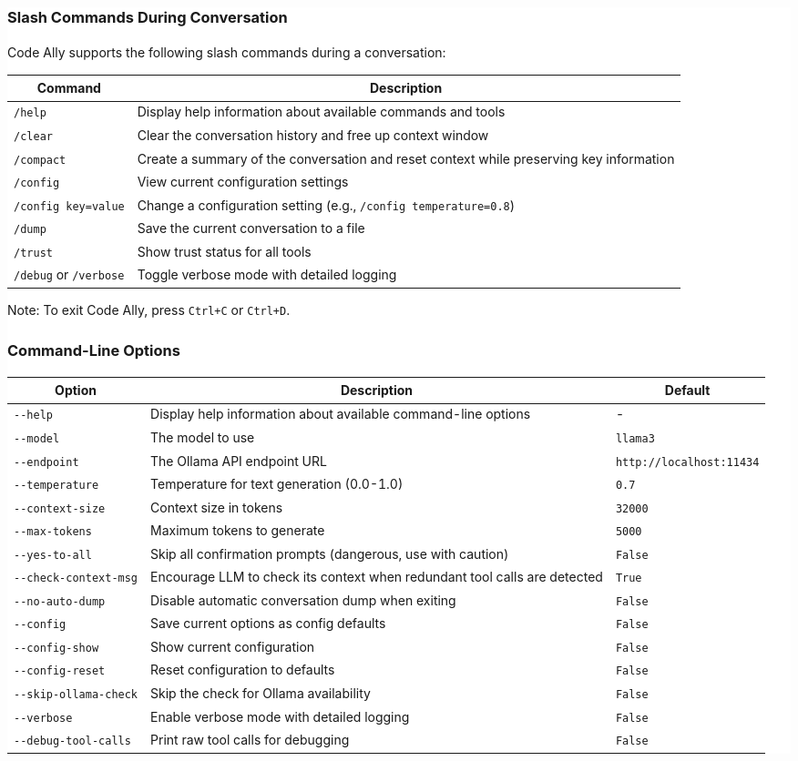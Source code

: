 ### Slash Commands During Conversation

Code Ally supports the following slash commands during a conversation:

| Command                | Description                                                                             |
| ---------------------- | --------------------------------------------------------------------------------------- |
| `/help`                | Display help information about available commands and tools                             |
| `/clear`               | Clear the conversation history and free up context window                               |
| `/compact`             | Create a summary of the conversation and reset context while preserving key information |
| `/config`              | View current configuration settings                                                     |
| `/config key=value`    | Change a configuration setting (e.g., `/config temperature=0.8`)                        |
| `/dump`                | Save the current conversation to a file                                                 |
| `/trust`               | Show trust status for all tools                                                         |
| `/debug` or `/verbose` | Toggle verbose mode with detailed logging                                               |

Note: To exit Code Ally, press `Ctrl+C` or `Ctrl+D`.

### Command-Line Options

| Option                | Description                                                               | Default                  |
| --------------------- | ------------------------------------------------------------------------- | ------------------------ |
| `--help`              | Display help information about available command-line options             | -                        |
| `--model`             | The model to use                                                          | `llama3`                 |
| `--endpoint`          | The Ollama API endpoint URL                                               | `http://localhost:11434` |
| `--temperature`       | Temperature for text generation (0.0-1.0)                                 | `0.7`                    |
| `--context-size`      | Context size in tokens                                                    | `32000`                  |
| `--max-tokens`        | Maximum tokens to generate                                                | `5000`                   |
| `--yes-to-all`        | Skip all confirmation prompts (dangerous, use with caution)               | `False`                  |
| `--check-context-msg` | Encourage LLM to check its context when redundant tool calls are detected | `True`                   |
| `--no-auto-dump`      | Disable automatic conversation dump when exiting                          | `False`                  |
| `--config`            | Save current options as config defaults                                   | `False`                  |
| `--config-show`       | Show current configuration                                                | `False`                  |
| `--config-reset`      | Reset configuration to defaults                                           | `False`                  |
| `--skip-ollama-check` | Skip the check for Ollama availability                                    | `False`                  |
| `--verbose`           | Enable verbose mode with detailed logging                                 | `False`                  |
| `--debug-tool-calls`  | Print raw tool calls for debugging                                        | `False`                  |
